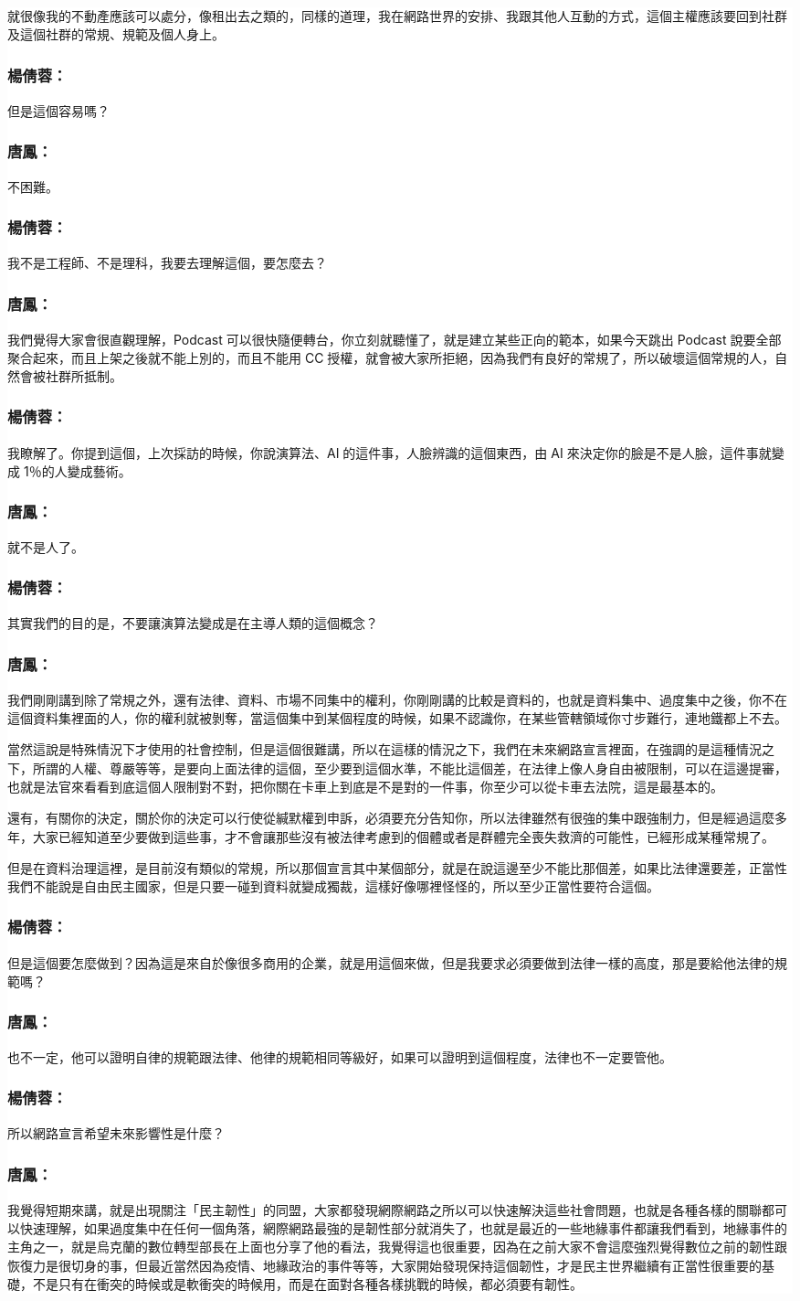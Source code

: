 就很像我的不動產應該可以處分，像租出去之類的，同樣的道理，我在網路世界的安排、我跟其他人互動的方式，這個主權應該要回到社群及這個社群的常規、規範及個人身上。

### 楊倩蓉：
但是這個容易嗎？

### 唐鳳：
不困難。

### 楊倩蓉：
我不是工程師、不是理科，我要去理解這個，要怎麼去？

### 唐鳳：
我們覺得大家會很直觀理解，Podcast 可以很快隨便轉台，你立刻就聽懂了，就是建立某些正向的範本，如果今天跳出 Podcast 說要全部聚合起來，而且上架之後就不能上別的，而且不能用 CC 授權，就會被大家所拒絕，因為我們有良好的常規了，所以破壞這個常規的人，自然會被社群所抵制。

### 楊倩蓉：
我瞭解了。你提到這個，上次採訪的時候，你說演算法、AI 的這件事，人臉辨識的這個東西，由 AI 來決定你的臉是不是人臉，這件事就變成 1％的人變成藝術。

### 唐鳳：
就不是人了。

### 楊倩蓉：
其實我們的目的是，不要讓演算法變成是在主導人類的這個概念？

### 唐鳳：
我們剛剛講到除了常規之外，還有法律、資料、市場不同集中的權利，你剛剛講的比較是資料的，也就是資料集中、過度集中之後，你不在這個資料集裡面的人，你的權利就被剝奪，當這個集中到某個程度的時候，如果不認識你，在某些管轄領域你寸步難行，連地鐵都上不去。

當然這說是特殊情況下才使用的社會控制，但是這個很難講，所以在這樣的情況之下，我們在未來網路宣言裡面，在強調的是這種情況之下，所謂的人權、尊嚴等等，是要向上面法律的這個，至少要到這個水準，不能比這個差，在法律上像人身自由被限制，可以在這邊提審，也就是法官來看看到底這個人限制對不對，把你關在卡車上到底是不是對的一件事，你至少可以從卡車去法院，這是最基本的。

還有，有關你的決定，關於你的決定可以行使從緘默權到申訴，必須要充分告知你，所以法律雖然有很強的集中跟強制力，但是經過這麼多年，大家已經知道至少要做到這些事，才不會讓那些沒有被法律考慮到的個體或者是群體完全喪失救濟的可能性，已經形成某種常規了。

但是在資料治理這裡，是目前沒有類似的常規，所以那個宣言其中某個部分，就是在說這邊至少不能比那個差，如果比法律還要差，正當性我們不能說是自由民主國家，但是只要一碰到資料就變成獨裁，這樣好像哪裡怪怪的，所以至少正當性要符合這個。

### 楊倩蓉：
但是這個要怎麼做到？因為這是來自於像很多商用的企業，就是用這個來做，但是我要求必須要做到法律一樣的高度，那是要給他法律的規範嗎？

### 唐鳳：
也不一定，他可以證明自律的規範跟法律、他律的規範相同等級好，如果可以證明到這個程度，法律也不一定要管他。

### 楊倩蓉：
所以網路宣言希望未來影響性是什麼？

### 唐鳳：
我覺得短期來講，就是出現關注「民主韌性」的同盟，大家都發現網際網路之所以可以快速解決這些社會問題，也就是各種各樣的關聯都可以快速理解，如果過度集中在任何一個角落，網際網路最強的是韌性部分就消失了，也就是最近的一些地緣事件都讓我們看到，地緣事件的主角之一，就是烏克蘭的數位轉型部長在上面也分享了他的看法，我覺得這也很重要，因為在之前大家不會這麼強烈覺得數位之前的韌性跟恢復力是很切身的事，但最近當然因為疫情、地緣政治的事件等等，大家開始發現保持這個韌性，才是民主世界繼續有正當性很重要的基礎，不是只有在衝突的時候或是軟衝突的時候用，而是在面對各種各樣挑戰的時候，都必須要有韌性。
